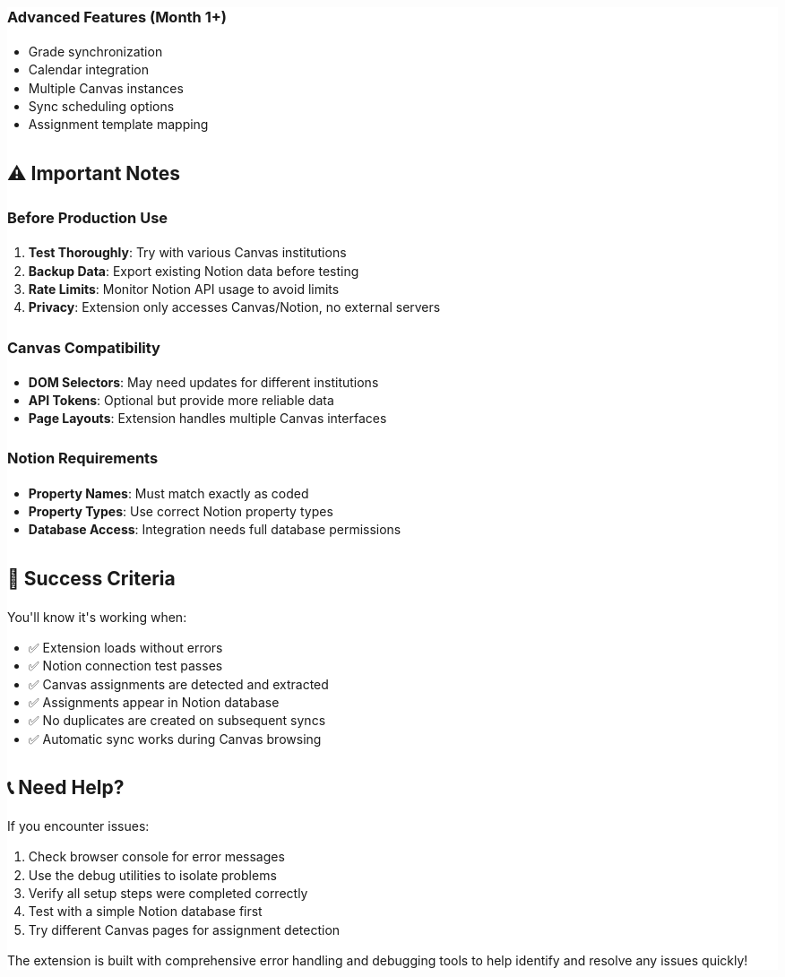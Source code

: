 ### Advanced Features (Month 1+)
- Grade synchronization
- Calendar integration
- Multiple Canvas instances
- Sync scheduling options
- Assignment template mapping

## ⚠️ Important Notes

### Before Production Use
1. **Test Thoroughly**: Try with various Canvas institutions
2. **Backup Data**: Export existing Notion data before testing
3. **Rate Limits**: Monitor Notion API usage to avoid limits
4. **Privacy**: Extension only accesses Canvas/Notion, no external servers

### Canvas Compatibility  
- **DOM Selectors**: May need updates for different institutions
- **API Tokens**: Optional but provide more reliable data
- **Page Layouts**: Extension handles multiple Canvas interfaces

### Notion Requirements
- **Property Names**: Must match exactly as coded
- **Property Types**: Use correct Notion property types
- **Database Access**: Integration needs full database permissions

## 🎉 Success Criteria

You'll know it's working when:
- ✅ Extension loads without errors
- ✅ Notion connection test passes  
- ✅ Canvas assignments are detected and extracted
- ✅ Assignments appear in Notion database
- ✅ No duplicates are created on subsequent syncs
- ✅ Automatic sync works during Canvas browsing

## 📞 Need Help?

If you encounter issues:
1. Check browser console for error messages
2. Use the debug utilities to isolate problems
3. Verify all setup steps were completed correctly
4. Test with a simple Notion database first
5. Try different Canvas pages for assignment detection

The extension is built with comprehensive error handling and debugging tools to help identify and resolve any issues quickly!